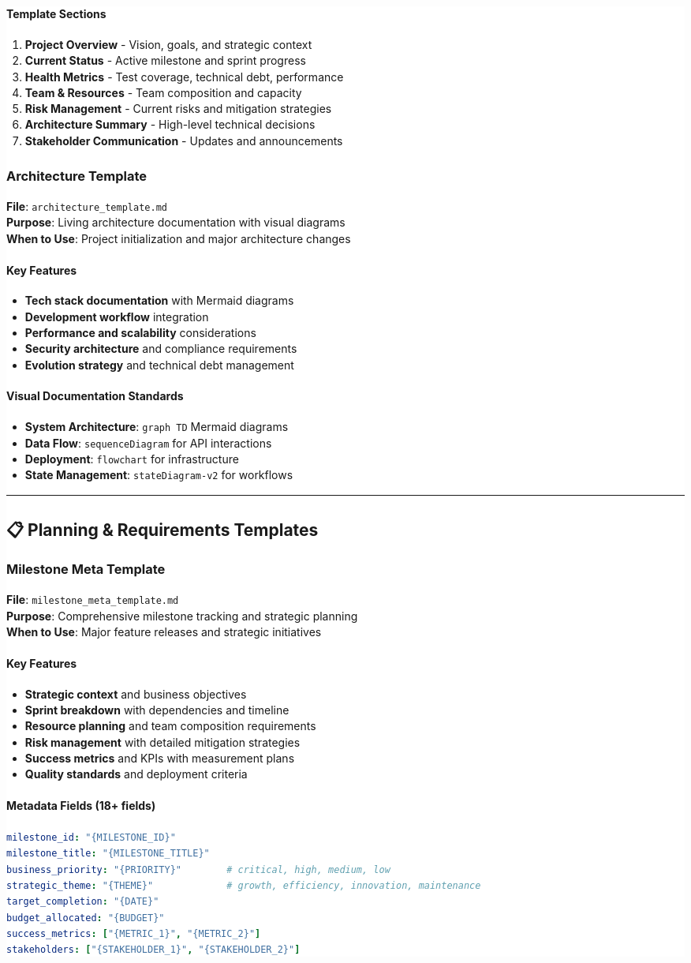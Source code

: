 #### Template Sections
1. **Project Overview** - Vision, goals, and strategic context
2. **Current Status** - Active milestone and sprint progress
3. **Health Metrics** - Test coverage, technical debt, performance
4. **Team & Resources** - Team composition and capacity
5. **Risk Management** - Current risks and mitigation strategies
6. **Architecture Summary** - High-level technical decisions
7. **Stakeholder Communication** - Updates and announcements

### Architecture Template  
**File**: `architecture_template.md`  
**Purpose**: Living architecture documentation with visual diagrams  
**When to Use**: Project initialization and major architecture changes

#### Key Features
- **Tech stack documentation** with Mermaid diagrams
- **Development workflow** integration
- **Performance and scalability** considerations
- **Security architecture** and compliance requirements
- **Evolution strategy** and technical debt management

#### Visual Documentation Standards
- **System Architecture**: `graph TD` Mermaid diagrams
- **Data Flow**: `sequenceDiagram` for API interactions
- **Deployment**: `flowchart` for infrastructure
- **State Management**: `stateDiagram-v2` for workflows

---

## 📋 Planning & Requirements Templates

### Milestone Meta Template
**File**: `milestone_meta_template.md`  
**Purpose**: Comprehensive milestone tracking and strategic planning  
**When to Use**: Major feature releases and strategic initiatives

#### Key Features
- **Strategic context** and business objectives
- **Sprint breakdown** with dependencies and timeline
- **Resource planning** and team composition requirements
- **Risk management** with detailed mitigation strategies
- **Success metrics** and KPIs with measurement plans
- **Quality standards** and deployment criteria

#### Metadata Fields (18+ fields)
```yaml
milestone_id: "{MILESTONE_ID}"
milestone_title: "{MILESTONE_TITLE}"
business_priority: "{PRIORITY}"        # critical, high, medium, low
strategic_theme: "{THEME}"             # growth, efficiency, innovation, maintenance
target_completion: "{DATE}"
budget_allocated: "{BUDGET}"
success_metrics: ["{METRIC_1}", "{METRIC_2}"]
stakeholders: ["{STAKEHOLDER_1}", "{STAKEHOLDER_2}"]
```
